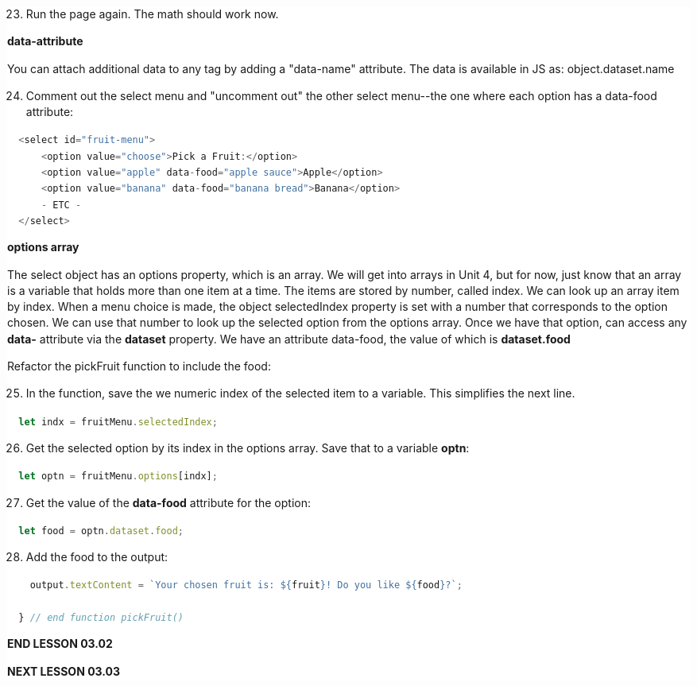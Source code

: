 23. Run the page again. The math should work now.

**data-attribute**

You can attach additional data to any tag by adding a "data-name" attribute. The data is available in JS as: object.dataset.name

24. Comment out the select menu and "uncomment out" the other select menu--the one where each option has a data-food attribute:

```js
  <select id="fruit-menu">
      <option value="choose">Pick a Fruit:</option>
      <option value="apple" data-food="apple sauce">Apple</option>
      <option value="banana" data-food="banana bread">Banana</option>
      - ETC -
  </select>
```

**options array**

The select object has an options property, which is an array. We will get into arrays in Unit 4, but for now, just know that an array is a variable that holds more than one item at a time. The items are stored by number, called index. We can look up an array item by index. When a menu choice is made, the object selectedIndex property is set with a number that corresponds to the option chosen. We can use that number to look up the selected option from the options array. Once we have that option, can access any **data-** attribute via the **dataset** property. We have an attribute data-food, the value of which is **dataset.food**

Refactor the pickFruit function to include the food:
    
25. In the function, save the we numeric index of the selected item to a variable. This simplifies the next line.

```js
  let indx = fruitMenu.selectedIndex;
```
  
26. Get the selected option by its index in the options array. Save that to a variable **optn**:

```js
  let optn = fruitMenu.options[indx];
```

27. Get the value of the **data-food** attribute for the option:

```js
  let food = optn.dataset.food;
```

28. Add the food to the output:

```js 
    output.textContent = `Your chosen fruit is: ${fruit}! Do you like ${food}?`;

  } // end function pickFruit() 
```

**END LESSON 03.02**

**NEXT LESSON 03.03**